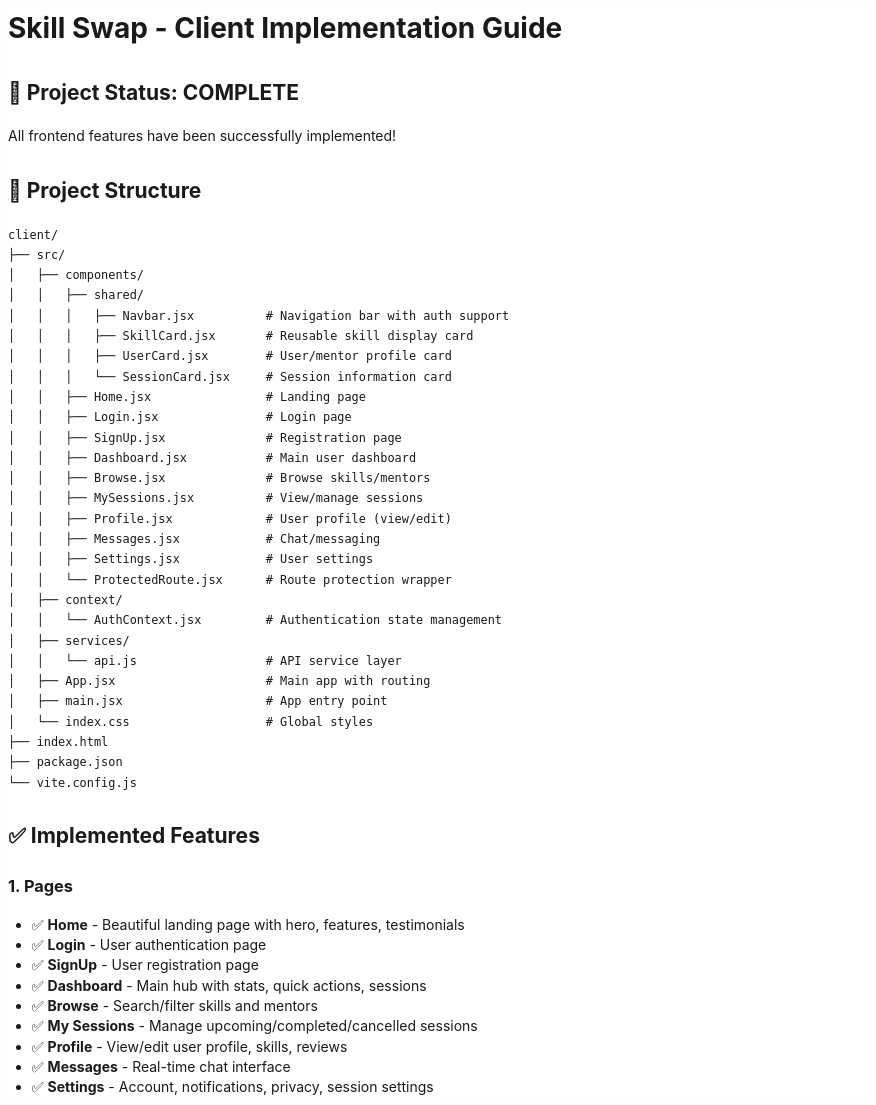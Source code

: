 # Skill Swap - Client Implementation Guide

## 🎉 Project Status: COMPLETE

All frontend features have been successfully implemented!

## 📁 Project Structure

```
client/
├── src/
│   ├── components/
│   │   ├── shared/
│   │   │   ├── Navbar.jsx          # Navigation bar with auth support
│   │   │   ├── SkillCard.jsx       # Reusable skill display card
│   │   │   ├── UserCard.jsx        # User/mentor profile card
│   │   │   └── SessionCard.jsx     # Session information card
│   │   ├── Home.jsx                # Landing page
│   │   ├── Login.jsx               # Login page
│   │   ├── SignUp.jsx              # Registration page
│   │   ├── Dashboard.jsx           # Main user dashboard
│   │   ├── Browse.jsx              # Browse skills/mentors
│   │   ├── MySessions.jsx          # View/manage sessions
│   │   ├── Profile.jsx             # User profile (view/edit)
│   │   ├── Messages.jsx            # Chat/messaging
│   │   ├── Settings.jsx            # User settings
│   │   └── ProtectedRoute.jsx      # Route protection wrapper
│   ├── context/
│   │   └── AuthContext.jsx         # Authentication state management
│   ├── services/
│   │   └── api.js                  # API service layer
│   ├── App.jsx                     # Main app with routing
│   ├── main.jsx                    # App entry point
│   └── index.css                   # Global styles
├── index.html
├── package.json
└── vite.config.js
```

## ✅ Implemented Features

### 1. **Pages**
- ✅ **Home** - Beautiful landing page with hero, features, testimonials
- ✅ **Login** - User authentication page
- ✅ **SignUp** - User registration page
- ✅ **Dashboard** - Main hub with stats, quick actions, sessions
- ✅ **Browse** - Search/filter skills and mentors
- ✅ **My Sessions** - Manage upcoming/completed/cancelled sessions
- ✅ **Profile** - View/edit user profile, skills, reviews
- ✅ **Messages** - Real-time chat interface
- ✅ **Settings** - Account, notifications, privacy, session settings
